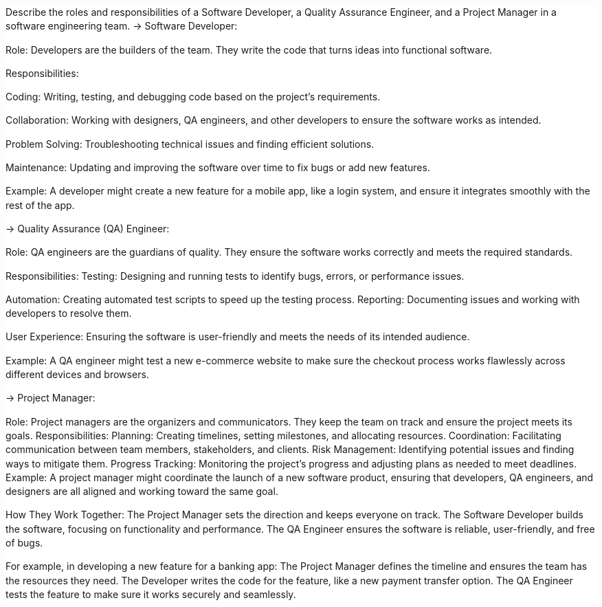 Describe the roles and responsibilities of a Software Developer, a Quality Assurance Engineer, and a Project Manager in a software engineering team.
-> Software Developer:

Role: Developers are the builders of the team. They write the code that turns ideas into functional software.

Responsibilities:

Coding: Writing, testing, and debugging code based on the project’s requirements.

 Collaboration: Working with designers, QA engineers, and other developers to ensure the software works as intended.

 Problem Solving: Troubleshooting technical issues and finding efficient solutions.

 Maintenance: Updating and improving the software over time to fix bugs or add new features.

 Example: A developer might create a new feature for a mobile app, like a login system, and ensure it integrates smoothly with the rest of the app.

-> Quality Assurance (QA) Engineer:

  Role: QA engineers are the guardians of quality. They ensure the software works correctly and meets the required standards.

 Responsibilities:
 Testing: Designing and running tests to identify bugs, errors, or performance issues.

 Automation: Creating automated test scripts to speed up the testing process.
 Reporting: Documenting issues and working with developers to resolve them.

 User Experience: Ensuring the software is user-friendly and meets the needs of its intended audience.

 Example: A QA engineer might test a new e-commerce website to make sure the checkout process works flawlessly across different devices and browsers.

-> Project Manager:

 Role: Project managers are the organizers and communicators. They keep the team on track and ensure the project meets its goals.
 Responsibilities:
 Planning: Creating timelines, setting milestones, and allocating resources.
 Coordination: Facilitating communication between team members, stakeholders, and clients.
 Risk Management: Identifying potential issues and finding ways to mitigate them.
 Progress Tracking: Monitoring the project’s progress and adjusting plans as needed to meet deadlines.
 Example: A project manager might coordinate the launch of a new software product, ensuring that developers, QA engineers, and designers are all aligned and working toward the same goal.

How They Work Together:
 The Project Manager sets the direction and keeps everyone on track.
 The Software Developer builds the software, focusing on functionality and performance.
 The QA Engineer ensures the software is reliable, user-friendly, and free of bugs.

For example, in developing a new feature for a banking app:
 The Project Manager defines the timeline and ensures the team has the resources they need.
 The Developer writes the code for the feature, like a new payment transfer option.
 The QA Engineer tests the feature to make sure it works securely and seamlessly.
